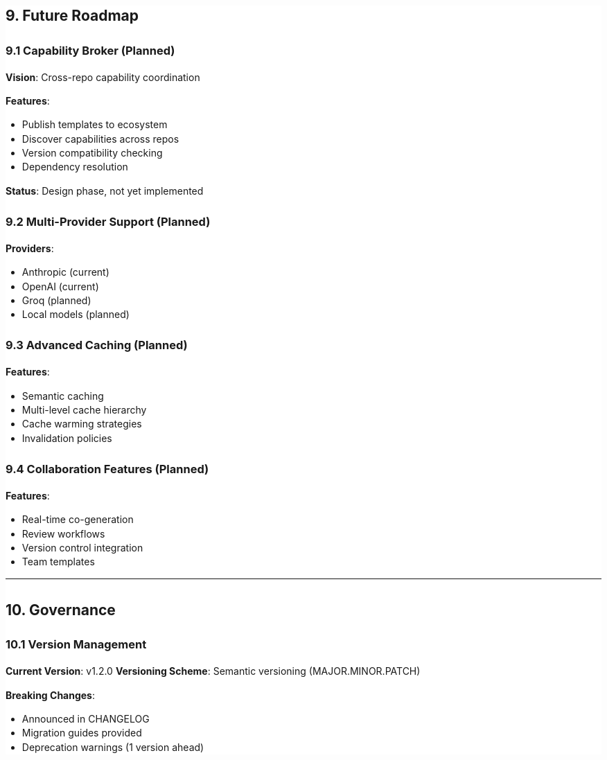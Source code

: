 
## 9. Future Roadmap

### 9.1 Capability Broker (Planned)

**Vision**: Cross-repo capability coordination

**Features**:
- Publish templates to ecosystem
- Discover capabilities across repos
- Version compatibility checking
- Dependency resolution

**Status**: Design phase, not yet implemented

### 9.2 Multi-Provider Support (Planned)

**Providers**:
- Anthropic (current)
- OpenAI (current)
- Groq (planned)
- Local models (planned)

### 9.3 Advanced Caching (Planned)

**Features**:
- Semantic caching
- Multi-level cache hierarchy
- Cache warming strategies
- Invalidation policies

### 9.4 Collaboration Features (Planned)

**Features**:
- Real-time co-generation
- Review workflows
- Version control integration
- Team templates

---

## 10. Governance

### 10.1 Version Management

**Current Version**: v1.2.0
**Versioning Scheme**: Semantic versioning (MAJOR.MINOR.PATCH)

**Breaking Changes**:
- Announced in CHANGELOG
- Migration guides provided
- Deprecation warnings (1 version ahead)
